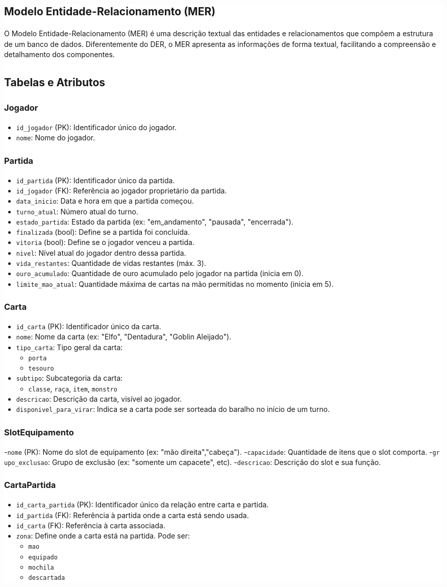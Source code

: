## Modelo Entidade-Relacionamento (MER)

O Modelo Entidade-Relacionamento (MER) é uma descrição textual das entidades e relacionamentos que compõem a estrutura de um banco de dados. Diferentemente do DER, o MER apresenta as informações de forma textual, facilitando a compreensão e detalhamento dos componentes.

## Tabelas e Atributos

### **Jogador**

- `id_jogador` (PK): Identificador único do jogador.
- `nome`: Nome do jogador.

### **Partida**

- `id_partida` (PK): Identificador único da partida.
- `id_jogador` (FK): Referência ao jogador proprietário da partida.
- `data_inicio`: Data e hora em que a partida começou.
- `turno_atual`: Número atual do turno.
- `estado_partida`: Estado da partida (ex: "em_andamento", "pausada", "encerrada").
- `finalizada` (bool): Define se a partida foi concluída.
- `vitoria` (bool): Define se o jogador venceu a partida.
- `nivel`: Nível atual do jogador dentro dessa partida.
- `vida_restantes`: Quantidade de vidas restantes (máx. 3).
- `ouro_acumulado`: Quantidade de ouro acumulado pelo jogador na partida (inicia em 0).
- `limite_mao_atual`: Quantidade máxima de cartas na mão permitidas no momento (inicia em 5).

### **Carta**

- `id_carta` (PK): Identificador único da carta.
- `nome`: Nome da carta (ex: "Elfo", "Dentadura", "Goblin Aleijado").
- `tipo_carta`: Tipo geral da carta:
  - `porta`
  - `tesouro`
- `subtipo`: Subcategoria da carta:
  - `classe`, `raça`, `item`, `monstro`
- `descricao`: Descrição da carta, visível ao jogador.
- `disponivel_para_virar`: Indica se a carta pode ser sorteada do baralho no início de um turno.

### **SlotEquipamento**
-`nome` (PK): Nome do slot de equipamento (ex: "mão direita","cabeça").
-`capacidade`: Quantidade de itens que o slot comporta.
-`grupo_exclusao`: Grupo de exclusão (ex: "somente um capacete", etc).
-`descricao`: Descrição do slot e sua função.

### **CartaPartida**

- `id_carta_partida` (PK): Identificador único da relação entre carta e partida.
- `id_partida` (FK): Referência à partida onde a carta está sendo usada.
- `id_carta` (FK): Referência à carta associada.
- `zona`: Define onde a carta está na partida. Pode ser:
  - `mao`
  - `equipado`
  - `mochila`
  - `descartada`
